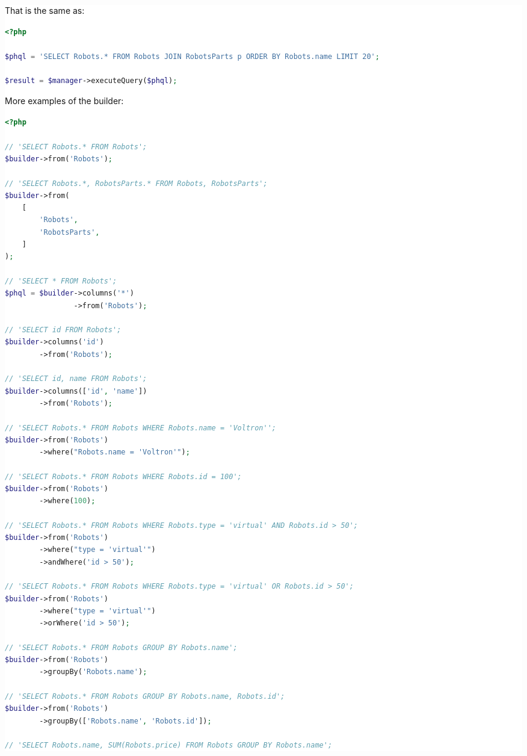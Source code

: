 
That is the same as:

```php
<?php

$phql = 'SELECT Robots.* FROM Robots JOIN RobotsParts p ORDER BY Robots.name LIMIT 20';

$result = $manager->executeQuery($phql);
```

More examples of the builder:

```php
<?php

// 'SELECT Robots.* FROM Robots';
$builder->from('Robots');

// 'SELECT Robots.*, RobotsParts.* FROM Robots, RobotsParts';
$builder->from(
    [
        'Robots',
        'RobotsParts',
    ]
);

// 'SELECT * FROM Robots';
$phql = $builder->columns('*')
                ->from('Robots');

// 'SELECT id FROM Robots';
$builder->columns('id')
        ->from('Robots');

// 'SELECT id, name FROM Robots';
$builder->columns(['id', 'name'])
        ->from('Robots');

// 'SELECT Robots.* FROM Robots WHERE Robots.name = 'Voltron'';
$builder->from('Robots')
        ->where("Robots.name = 'Voltron'");

// 'SELECT Robots.* FROM Robots WHERE Robots.id = 100';
$builder->from('Robots')
        ->where(100);

// 'SELECT Robots.* FROM Robots WHERE Robots.type = 'virtual' AND Robots.id > 50';
$builder->from('Robots')
        ->where("type = 'virtual'")
        ->andWhere('id > 50');

// 'SELECT Robots.* FROM Robots WHERE Robots.type = 'virtual' OR Robots.id > 50';
$builder->from('Robots')
        ->where("type = 'virtual'")
        ->orWhere('id > 50');

// 'SELECT Robots.* FROM Robots GROUP BY Robots.name';
$builder->from('Robots')
        ->groupBy('Robots.name');

// 'SELECT Robots.* FROM Robots GROUP BY Robots.name, Robots.id';
$builder->from('Robots')
        ->groupBy(['Robots.name', 'Robots.id']);

// 'SELECT Robots.name, SUM(Robots.price) FROM Robots GROUP BY Robots.name';
```